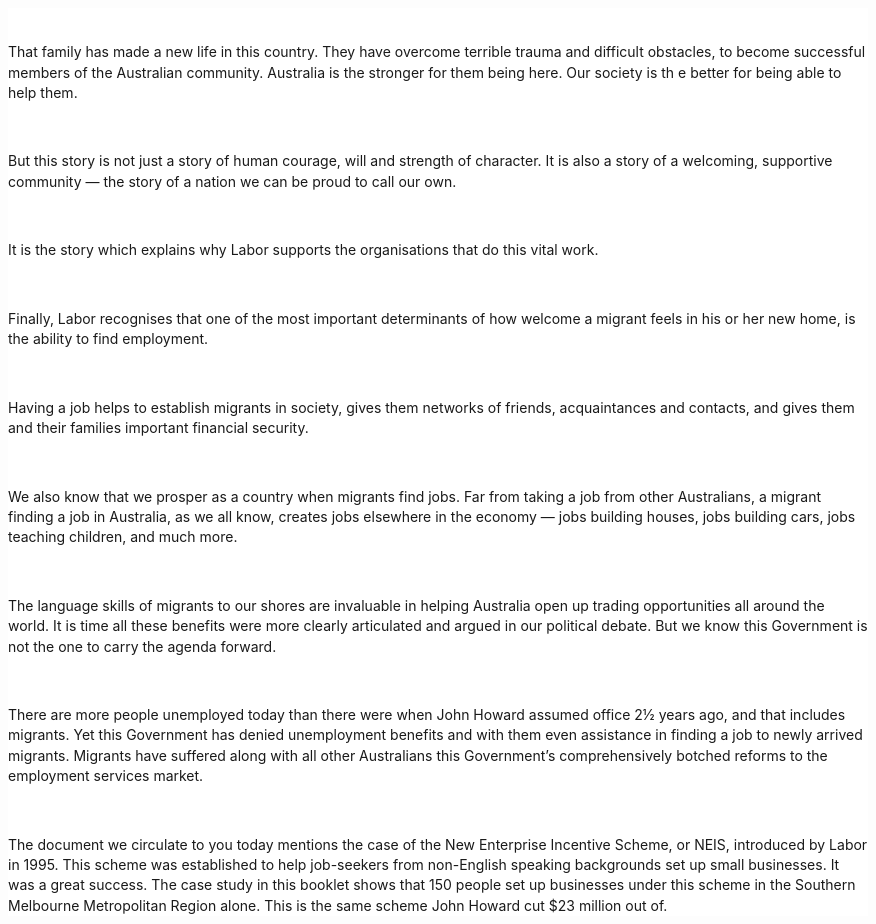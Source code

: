   

  That family has made a new life in this country. They have overcome 
terrible trauma and difficult obstacles, to become successful members 
of the Australian community. Australia is the stronger for them being 
here. Our society is th e better for being able to help them.

  

 But this story is not just a story of human courage, 
will and strength of character. It is also a story of a welcoming, supportive 
community — the story of a nation we can be proud to call our own.

  

 It is the story which explains why Labor supports 
the organisations that do this vital work.

  

 Finally, Labor recognises that one of the most important 
determinants of how welcome a migrant feels in his or her new home, 
is the ability to find employment.

  

 Having a job helps to establish migrants in society, 
gives them networks of friends, acquaintances and contacts, and gives 
them and their families important financial security.

  

 We also know that we prosper as a country when migrants 
find jobs. Far from taking a job from other Australians, a migrant finding 
a job in Australia, as we all know, creates jobs elsewhere in the economy 
— jobs building houses, jobs building cars, jobs teaching children, 
and much more.

  

 The language skills of migrants to our shores are 
invaluable in helping Australia open up trading opportunities all around 
the world. It is time all these benefits were more clearly articulated 
and argued in our political debate. But we know this Government is not 
the one to carry the agenda forward.

  

 There are more people unemployed today than there 
were when John Howard assumed office 2½ years ago, and that includes 
migrants. Yet this Government has denied unemployment benefits and with 
them even assistance in finding a job to newly arrived migrants. Migrants 
have suffered along with all other Australians this Government’s comprehensively 
botched reforms to the employment services market.

  

 The document we circulate to you today mentions the 
case of the New Enterprise Incentive Scheme, or NEIS, introduced by 
Labor in 1995. This scheme was established to help job-seekers from 
non-English speaking backgrounds set up small businesses. It was a great 
success. The case study in this booklet shows that 150 people set up 
businesses under this scheme in the Southern Melbourne Metropolitan 
Region alone. This is the same scheme John Howard cut $23 million out 
of.
